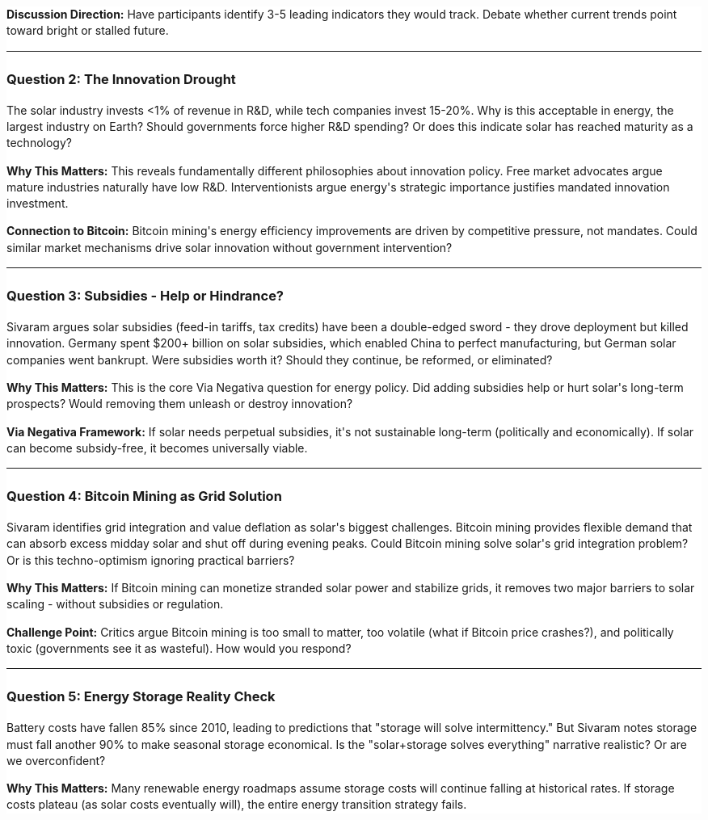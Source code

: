 **Discussion Direction:** Have participants identify 3-5 leading indicators they would track. Debate whether current trends point toward bright or stalled future.

---

### Question 2: The Innovation Drought
The solar industry invests <1% of revenue in R&D, while tech companies invest 15-20%. Why is this acceptable in energy, the largest industry on Earth? Should governments force higher R&D spending? Or does this indicate solar has reached maturity as a technology?

**Why This Matters:** This reveals fundamentally different philosophies about innovation policy. Free market advocates argue mature industries naturally have low R&D. Interventionists argue energy's strategic importance justifies mandated innovation investment.

**Connection to Bitcoin:** Bitcoin mining's energy efficiency improvements are driven by competitive pressure, not mandates. Could similar market mechanisms drive solar innovation without government intervention?

---

### Question 3: Subsidies - Help or Hindrance?
Sivaram argues solar subsidies (feed-in tariffs, tax credits) have been a double-edged sword - they drove deployment but killed innovation. Germany spent $200+ billion on solar subsidies, which enabled China to perfect manufacturing, but German solar companies went bankrupt. Were subsidies worth it? Should they continue, be reformed, or eliminated?

**Why This Matters:** This is the core Via Negativa question for energy policy. Did adding subsidies help or hurt solar's long-term prospects? Would removing them unleash or destroy innovation?

**Via Negativa Framework:** If solar needs perpetual subsidies, it's not sustainable long-term (politically and economically). If solar can become subsidy-free, it becomes universally viable.

---

### Question 4: Bitcoin Mining as Grid Solution
Sivaram identifies grid integration and value deflation as solar's biggest challenges. Bitcoin mining provides flexible demand that can absorb excess midday solar and shut off during evening peaks. Could Bitcoin mining solve solar's grid integration problem? Or is this techno-optimism ignoring practical barriers?

**Why This Matters:** If Bitcoin mining can monetize stranded solar power and stabilize grids, it removes two major barriers to solar scaling - without subsidies or regulation.

**Challenge Point:** Critics argue Bitcoin mining is too small to matter, too volatile (what if Bitcoin price crashes?), and politically toxic (governments see it as wasteful). How would you respond?

---

### Question 5: Energy Storage Reality Check
Battery costs have fallen 85% since 2010, leading to predictions that "storage will solve intermittency." But Sivaram notes storage must fall another 90% to make seasonal storage economical. Is the "solar+storage solves everything" narrative realistic? Or are we overconfident?

**Why This Matters:** Many renewable energy roadmaps assume storage costs will continue falling at historical rates. If storage costs plateau (as solar costs eventually will), the entire energy transition strategy fails.

